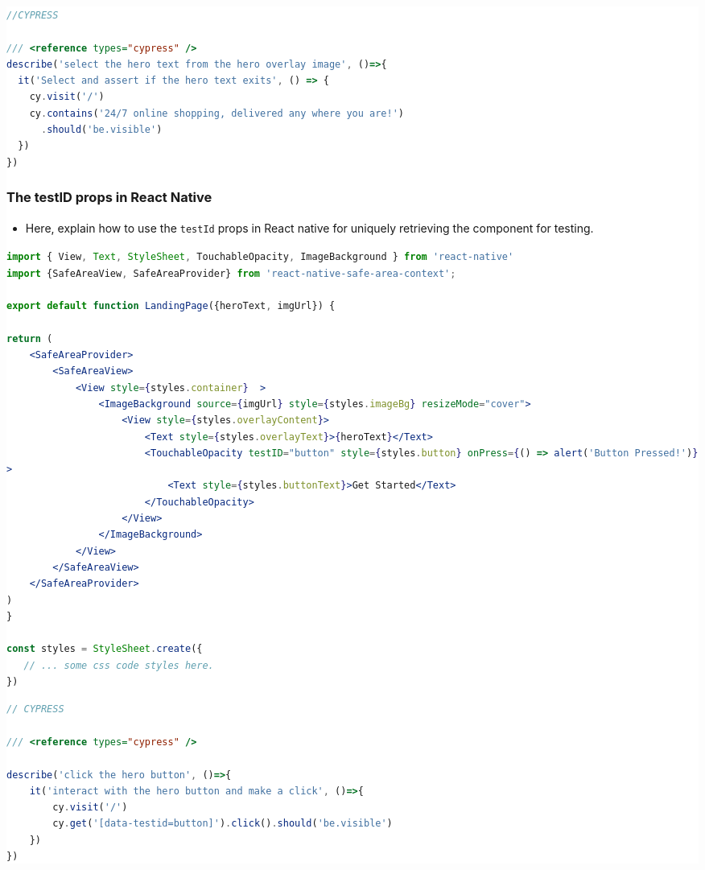 ```jsx
//CYPRESS

/// <reference types="cypress" />
describe('select the hero text from the hero overlay image', ()=>{
  it('Select and assert if the hero text exits', () => {
    cy.visit('/')
    cy.contains('24/7 online shopping, delivered any where you are!')
      .should('be.visible')
  })
})
```

### The testID props in React Native

- Here, explain how to use the `testId` props in React native for uniquely retrieving the component for testing.

```jsx
import { View, Text, StyleSheet, TouchableOpacity, ImageBackground } from 'react-native'
import {SafeAreaView, SafeAreaProvider} from 'react-native-safe-area-context';

export default function LandingPage({heroText, imgUrl}) {

return (
    <SafeAreaProvider>
        <SafeAreaView>
            <View style={styles.container}  >
                <ImageBackground source={imgUrl} style={styles.imageBg} resizeMode="cover">
                    <View style={styles.overlayContent}>
                        <Text style={styles.overlayText}>{heroText}</Text>
                        <TouchableOpacity testID="button" style={styles.button} onPress={() => alert('Button Pressed!')}>
                            <Text style={styles.buttonText}>Get Started</Text>
                        </TouchableOpacity>
                    </View>
                </ImageBackground>
            </View>
        </SafeAreaView>
    </SafeAreaProvider>
)
}

const styles = StyleSheet.create({
   // ... some css code styles here.
})
```

```jsx
// CYPRESS

/// <reference types="cypress" />

describe('click the hero button', ()=>{
    it('interact with the hero button and make a click', ()=>{
        cy.visit('/')
        cy.get('[data-testid=button]').click().should('be.visible')
    })
})
```
